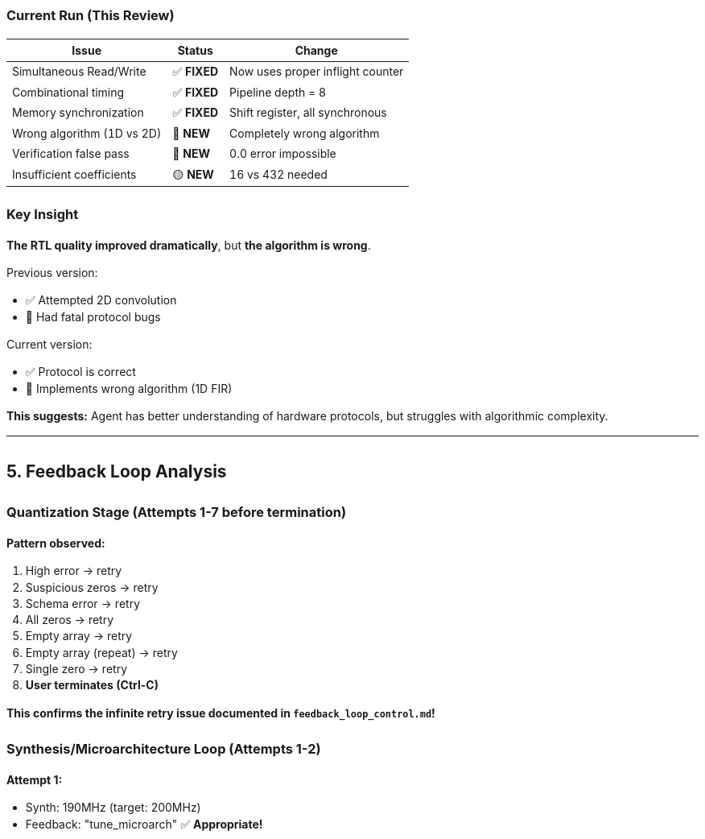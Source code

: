 ### Current Run (This Review)

| Issue | Status | Change |
|-------|--------|--------|
| Simultaneous Read/Write | ✅ **FIXED** | Now uses proper inflight counter |
| Combinational timing | ✅ **FIXED** | Pipeline depth = 8 |
| Memory synchronization | ✅ **FIXED** | Shift register, all synchronous |
| Wrong algorithm (1D vs 2D) | 🔴 **NEW** | Completely wrong algorithm |
| Verification false pass | 🔴 **NEW** | 0.0 error impossible |
| Insufficient coefficients | 🟡 **NEW** | 16 vs 432 needed |

### Key Insight

**The RTL quality improved dramatically**, but **the algorithm is wrong**.

Previous version:
- ✅ Attempted 2D convolution
- 🔴 Had fatal protocol bugs

Current version:
- ✅ Protocol is correct
- 🔴 Implements wrong algorithm (1D FIR)

**This suggests:** Agent has better understanding of hardware protocols, but struggles with algorithmic complexity.

---

## 5. Feedback Loop Analysis

### Quantization Stage (Attempts 1-7 before termination)

**Pattern observed:**
1. High error → retry
2. Suspicious zeros → retry
3. Schema error → retry
4. All zeros → retry
5. Empty array → retry
6. Empty array (repeat) → retry
7. Single zero → retry
8. **User terminates (Ctrl-C)**

**This confirms the infinite retry issue documented in `feedback_loop_control.md`!**

### Synthesis/Microarchitecture Loop (Attempts 1-2)

**Attempt 1:**
- Synth: 190MHz (target: 200MHz)
- Feedback: "tune_microarch" ✅ **Appropriate!**
